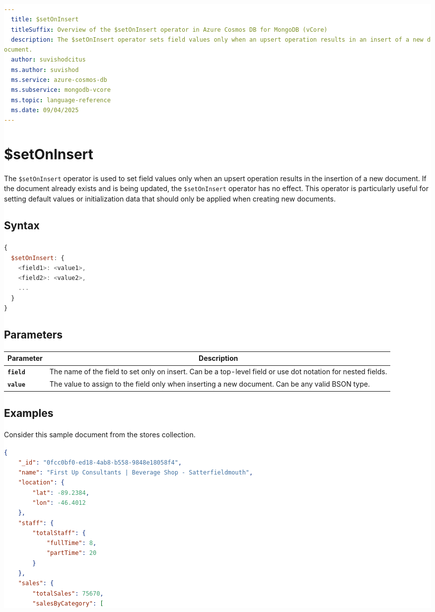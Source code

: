 ```yaml
---
  title: $setOnInsert
  titleSuffix: Overview of the $setOnInsert operator in Azure Cosmos DB for MongoDB (vCore)
  description: The $setOnInsert operator sets field values only when an upsert operation results in an insert of a new document.
  author: suvishodcitus
  ms.author: suvishod
  ms.service: azure-cosmos-db
  ms.subservice: mongodb-vcore
  ms.topic: language-reference
  ms.date: 09/04/2025
---
```


# $setOnInsert

The `$setOnInsert` operator is used to set field values only when an upsert operation results in the insertion of a new document. If the document already exists and is being updated, the `$setOnInsert` operator has no effect. This operator is particularly useful for setting default values or initialization data that should only be applied when creating new documents.

## Syntax

```javascript
{
  $setOnInsert: {
    <field1>: <value1>,
    <field2>: <value2>,
    ...
  }
}
```

## Parameters

| Parameter | Description |
| --- | --- |
| **`field`** | The name of the field to set only on insert. Can be a top-level field or use dot notation for nested fields. |
| **`value`** | The value to assign to the field only when inserting a new document. Can be any valid BSON type. |

## Examples

Consider this sample document from the stores collection.

```json
{
    "_id": "0fcc0bf0-ed18-4ab8-b558-9848e18058f4",
    "name": "First Up Consultants | Beverage Shop - Satterfieldmouth",
    "location": {
        "lat": -89.2384,
        "lon": -46.4012
    },
    "staff": {
        "totalStaff": {
            "fullTime": 8,
            "partTime": 20
        }
    },
    "sales": {
        "totalSales": 75670,
        "salesByCategory": [
```